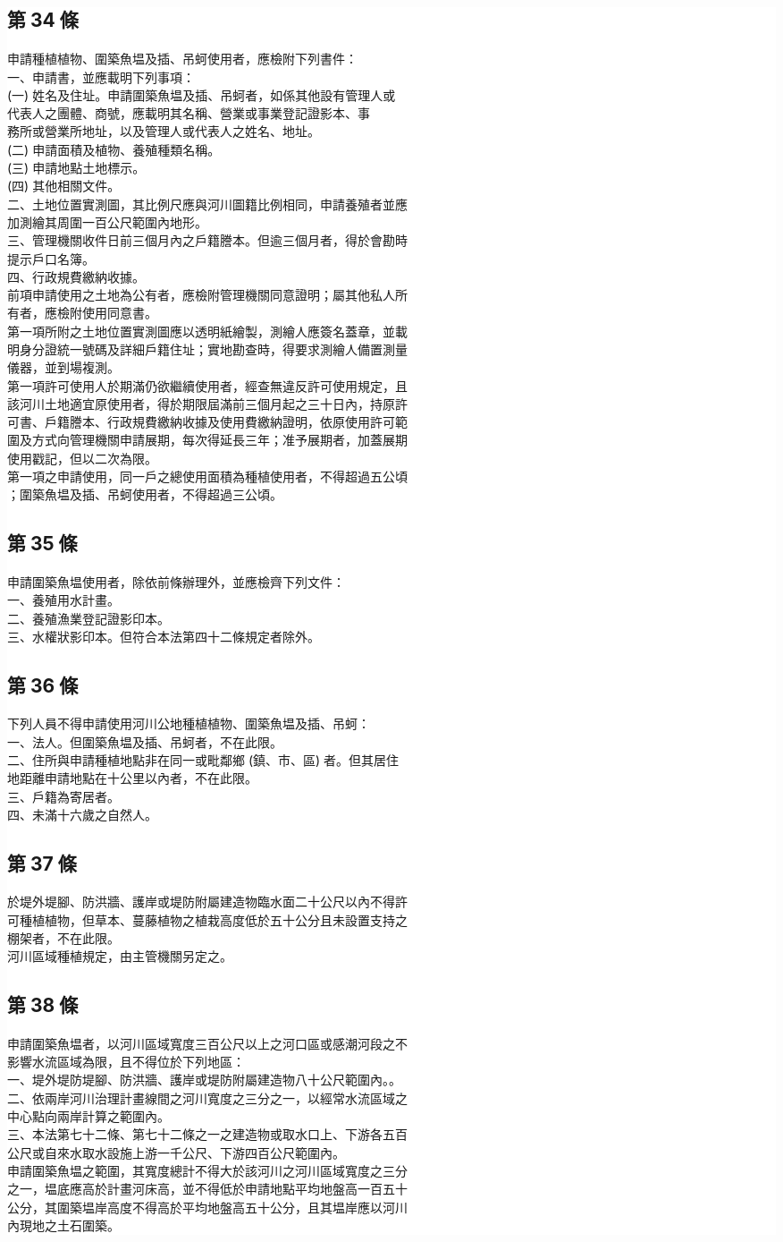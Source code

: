 第 34 條
--------
申請種植植物、圍築魚塭及插、吊蚵使用者，應檢附下列書件：  
一、申請書，並應載明下列事項：  
 (一) 姓名及住址。申請圍築魚塭及插、吊蚵者，如係其他設有管理人或  
      代表人之團體、商號，應載明其名稱、營業或事業登記證影本、事  
      務所或營業所地址，以及管理人或代表人之姓名、地址。  
 (二) 申請面積及植物、養殖種類名稱。  
 (三) 申請地點土地標示。  
 (四) 其他相關文件。  
二、土地位置實測圖，其比例尺應與河川圖籍比例相同，申請養殖者並應  
    加測繪其周圍一百公尺範圍內地形。  
三、管理機關收件日前三個月內之戶籍謄本。但逾三個月者，得於會勘時  
    提示戶口名簿。  
四、行政規費繳納收據。  
前項申請使用之土地為公有者，應檢附管理機關同意證明；屬其他私人所  
有者，應檢附使用同意書。  
第一項所附之土地位置實測圖應以透明紙繪製，測繪人應簽名蓋章，並載  
明身分證統一號碼及詳細戶籍住址；實地勘查時，得要求測繪人備置測量  
儀器，並到場複測。  
第一項許可使用人於期滿仍欲繼續使用者，經查無違反許可使用規定，且  
該河川土地適宜原使用者，得於期限屆滿前三個月起之三十日內，持原許  
可書、戶籍謄本、行政規費繳納收據及使用費繳納證明，依原使用許可範  
圍及方式向管理機關申請展期，每次得延長三年；准予展期者，加蓋展期  
使用戳記，但以二次為限。  
第一項之申請使用，同一戶之總使用面積為種植使用者，不得超過五公頃  
；圍築魚塭及插、吊蚵使用者，不得超過三公頃。

第 35 條
--------
申請圍築魚塭使用者，除依前條辦理外，並應檢齊下列文件：  
一、養殖用水計畫。  
二、養殖漁業登記證影印本。  
三、水權狀影印本。但符合本法第四十二條規定者除外。

第 36 條
--------
下列人員不得申請使用河川公地種植植物、圍築魚塭及插、吊蚵：  
一、法人。但圍築魚塭及插、吊蚵者，不在此限。  
二、住所與申請種植地點非在同一或毗鄰鄉 (鎮、市、區) 者。但其居住  
    地距離申請地點在十公里以內者，不在此限。  
三、戶籍為寄居者。  
四、未滿十六歲之自然人。

第 37 條
--------
於堤外堤腳、防洪牆、護岸或堤防附屬建造物臨水面二十公尺以內不得許  
可種植植物，但草本、蔓藤植物之植栽高度低於五十公分且未設置支持之  
棚架者，不在此限。  
河川區域種植規定，由主管機關另定之。

第 38 條
--------
申請圍築魚塭者，以河川區域寬度三百公尺以上之河口區或感潮河段之不  
影響水流區域為限，且不得位於下列地區：  
一、堤外堤防堤腳、防洪牆、護岸或堤防附屬建造物八十公尺範圍內。。  
二、依兩岸河川治理計畫線間之河川寬度之三分之一，以經常水流區域之  
    中心點向兩岸計算之範圍內。  
三、本法第七十二條、第七十二條之一之建造物或取水口上、下游各五百  
    公尺或自來水取水設施上游一千公尺、下游四百公尺範圍內。  
申請圍築魚塭之範圍，其寬度總計不得大於該河川之河川區域寬度之三分  
之一，塭底應高於計畫河床高，並不得低於申請地點平均地盤高一百五十  
公分，其圍築塭岸高度不得高於平均地盤高五十公分，且其塭岸應以河川  
內現地之土石圍築。  
